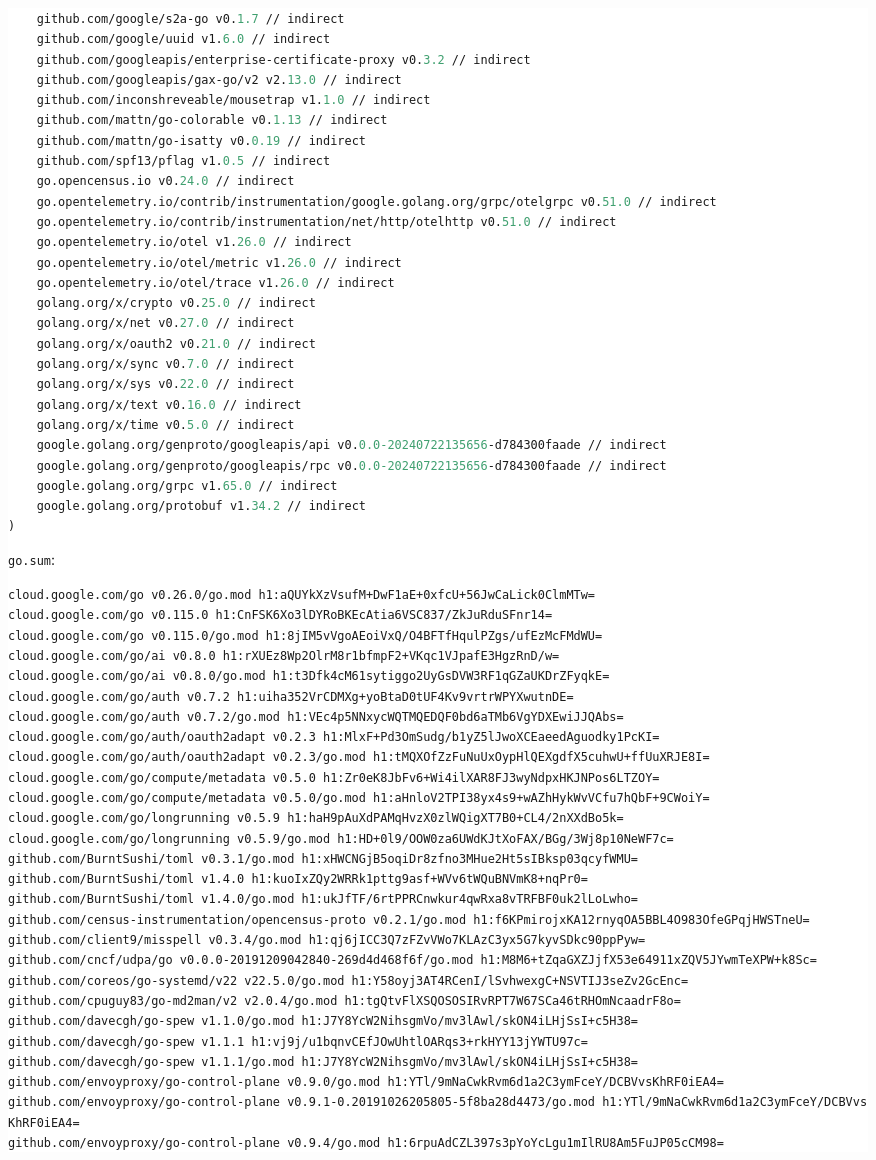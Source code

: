 ```mod
	github.com/google/s2a-go v0.1.7 // indirect
	github.com/google/uuid v1.6.0 // indirect
	github.com/googleapis/enterprise-certificate-proxy v0.3.2 // indirect
	github.com/googleapis/gax-go/v2 v2.13.0 // indirect
	github.com/inconshreveable/mousetrap v1.1.0 // indirect
	github.com/mattn/go-colorable v0.1.13 // indirect
	github.com/mattn/go-isatty v0.0.19 // indirect
	github.com/spf13/pflag v1.0.5 // indirect
	go.opencensus.io v0.24.0 // indirect
	go.opentelemetry.io/contrib/instrumentation/google.golang.org/grpc/otelgrpc v0.51.0 // indirect
	go.opentelemetry.io/contrib/instrumentation/net/http/otelhttp v0.51.0 // indirect
	go.opentelemetry.io/otel v1.26.0 // indirect
	go.opentelemetry.io/otel/metric v1.26.0 // indirect
	go.opentelemetry.io/otel/trace v1.26.0 // indirect
	golang.org/x/crypto v0.25.0 // indirect
	golang.org/x/net v0.27.0 // indirect
	golang.org/x/oauth2 v0.21.0 // indirect
	golang.org/x/sync v0.7.0 // indirect
	golang.org/x/sys v0.22.0 // indirect
	golang.org/x/text v0.16.0 // indirect
	golang.org/x/time v0.5.0 // indirect
	google.golang.org/genproto/googleapis/api v0.0.0-20240722135656-d784300faade // indirect
	google.golang.org/genproto/googleapis/rpc v0.0.0-20240722135656-d784300faade // indirect
	google.golang.org/grpc v1.65.0 // indirect
	google.golang.org/protobuf v1.34.2 // indirect
)

```

`go.sum`:

```sum
cloud.google.com/go v0.26.0/go.mod h1:aQUYkXzVsufM+DwF1aE+0xfcU+56JwCaLick0ClmMTw=
cloud.google.com/go v0.115.0 h1:CnFSK6Xo3lDYRoBKEcAtia6VSC837/ZkJuRduSFnr14=
cloud.google.com/go v0.115.0/go.mod h1:8jIM5vVgoAEoiVxQ/O4BFTfHqulPZgs/ufEzMcFMdWU=
cloud.google.com/go/ai v0.8.0 h1:rXUEz8Wp2OlrM8r1bfmpF2+VKqc1VJpafE3HgzRnD/w=
cloud.google.com/go/ai v0.8.0/go.mod h1:t3Dfk4cM61sytiggo2UyGsDVW3RF1qGZaUKDrZFyqkE=
cloud.google.com/go/auth v0.7.2 h1:uiha352VrCDMXg+yoBtaD0tUF4Kv9vrtrWPYXwutnDE=
cloud.google.com/go/auth v0.7.2/go.mod h1:VEc4p5NNxycWQTMQEDQF0bd6aTMb6VgYDXEwiJJQAbs=
cloud.google.com/go/auth/oauth2adapt v0.2.3 h1:MlxF+Pd3OmSudg/b1yZ5lJwoXCEaeedAguodky1PcKI=
cloud.google.com/go/auth/oauth2adapt v0.2.3/go.mod h1:tMQXOfZzFuNuUxOypHlQEXgdfX5cuhwU+ffUuXRJE8I=
cloud.google.com/go/compute/metadata v0.5.0 h1:Zr0eK8JbFv6+Wi4ilXAR8FJ3wyNdpxHKJNPos6LTZOY=
cloud.google.com/go/compute/metadata v0.5.0/go.mod h1:aHnloV2TPI38yx4s9+wAZhHykWvVCfu7hQbF+9CWoiY=
cloud.google.com/go/longrunning v0.5.9 h1:haH9pAuXdPAMqHvzX0zlWQigXT7B0+CL4/2nXXdBo5k=
cloud.google.com/go/longrunning v0.5.9/go.mod h1:HD+0l9/OOW0za6UWdKJtXoFAX/BGg/3Wj8p10NeWF7c=
github.com/BurntSushi/toml v0.3.1/go.mod h1:xHWCNGjB5oqiDr8zfno3MHue2Ht5sIBksp03qcyfWMU=
github.com/BurntSushi/toml v1.4.0 h1:kuoIxZQy2WRRk1pttg9asf+WVv6tWQuBNVmK8+nqPr0=
github.com/BurntSushi/toml v1.4.0/go.mod h1:ukJfTF/6rtPPRCnwkur4qwRxa8vTRFBF0uk2lLoLwho=
github.com/census-instrumentation/opencensus-proto v0.2.1/go.mod h1:f6KPmirojxKA12rnyqOA5BBL4O983OfeGPqjHWSTneU=
github.com/client9/misspell v0.3.4/go.mod h1:qj6jICC3Q7zFZvVWo7KLAzC3yx5G7kyvSDkc90ppPyw=
github.com/cncf/udpa/go v0.0.0-20191209042840-269d4d468f6f/go.mod h1:M8M6+tZqaGXZJjfX53e64911xZQV5JYwmTeXPW+k8Sc=
github.com/coreos/go-systemd/v22 v22.5.0/go.mod h1:Y58oyj3AT4RCenI/lSvhwexgC+NSVTIJ3seZv2GcEnc=
github.com/cpuguy83/go-md2man/v2 v2.0.4/go.mod h1:tgQtvFlXSQOSOSIRvRPT7W67SCa46tRHOmNcaadrF8o=
github.com/davecgh/go-spew v1.1.0/go.mod h1:J7Y8YcW2NihsgmVo/mv3lAwl/skON4iLHjSsI+c5H38=
github.com/davecgh/go-spew v1.1.1 h1:vj9j/u1bqnvCEfJOwUhtlOARqs3+rkHYY13jYWTU97c=
github.com/davecgh/go-spew v1.1.1/go.mod h1:J7Y8YcW2NihsgmVo/mv3lAwl/skON4iLHjSsI+c5H38=
github.com/envoyproxy/go-control-plane v0.9.0/go.mod h1:YTl/9mNaCwkRvm6d1a2C3ymFceY/DCBVvsKhRF0iEA4=
github.com/envoyproxy/go-control-plane v0.9.1-0.20191026205805-5f8ba28d4473/go.mod h1:YTl/9mNaCwkRvm6d1a2C3ymFceY/DCBVvsKhRF0iEA4=
github.com/envoyproxy/go-control-plane v0.9.4/go.mod h1:6rpuAdCZL397s3pYoYcLgu1mIlRU8Am5FuJP05cCM98=
```